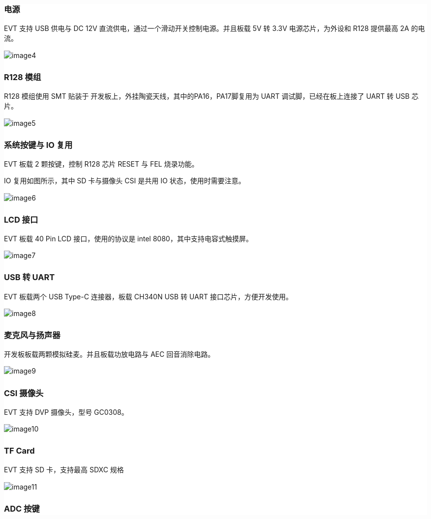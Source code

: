### 电源

EVT 支持 USB 供电与 DC 12V 直流供电，通过一个滑动开关控制电源。并且板载 5V 转 3.3V 电源芯片，为外设和 R128 提供最高 2A 的电流。

![image4](http://photos.100ask.net/aw-r128-docs/rtos/quick-start/part2/chapter3/image4.png)

### R128 模组

R128 模组使用 SMT 贴装于 开发板上，外挂陶瓷天线，其中的PA16，PA17脚复用为 UART 调试脚，已经在板上连接了 UART 转 USB 芯片。

![image5](http://photos.100ask.net/aw-r128-docs/rtos/quick-start/part2/chapter3/image5.png)

### 系统按键与 IO 复用

EVT 板载 2 颗按键，控制 R128 芯片 RESET 与 FEL 烧录功能。

IO 复用如图所示，其中 SD 卡与摄像头 CSI 是共用 IO 状态，使用时需要注意。

![image6](http://photos.100ask.net/aw-r128-docs/rtos/quick-start/part2/chapter3/image6.png)

### LCD 接口

EVT 板载 40 Pin LCD 接口，使用的协议是 intel 8080，其中支持电容式触摸屏。

![image7](http://photos.100ask.net/aw-r128-docs/rtos/quick-start/part2/chapter3/image7.png)

### USB 转 UART 

EVT 板载两个 USB Type-C 连接器，板载 CH340N USB 转 UART 接口芯片，方便开发使用。

![image8](http://photos.100ask.net/aw-r128-docs/rtos/quick-start/part2/chapter3/image8.png)

### 麦克风与扬声器

开发板板载两颗模拟硅麦。并且板载功放电路与 AEC 回音消除电路。

![image9](http://photos.100ask.net/aw-r128-docs/rtos/quick-start/part2/chapter3/image9.png)

### CSI 摄像头

EVT 支持 DVP 摄像头，型号 GC0308。

![image10](http://photos.100ask.net/aw-r128-docs/rtos/quick-start/part2/chapter3/image10.png)

### TF Card

EVT 支持 SD 卡，支持最高 SDXC 规格

![image11](http://photos.100ask.net/aw-r128-docs/rtos/quick-start/part2/chapter3/image11.png)

### ADC 按键
